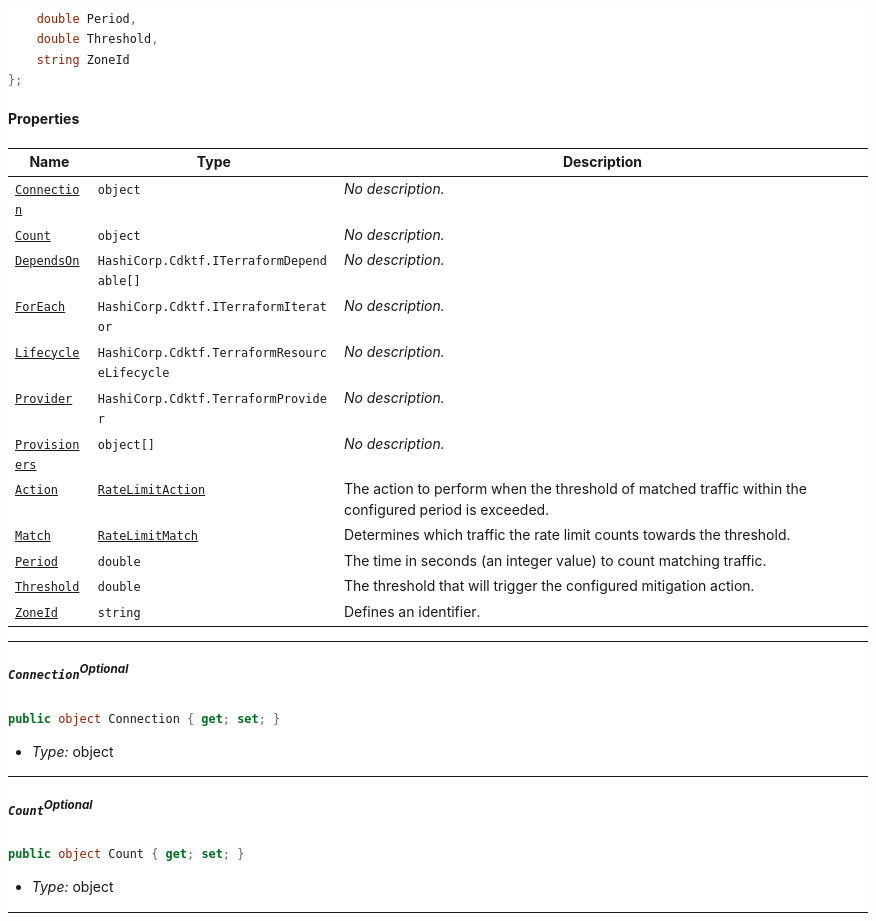 ```csharp
    double Period,
    double Threshold,
    string ZoneId
};
```

#### Properties <a name="Properties" id="Properties"></a>

| **Name** | **Type** | **Description** |
| --- | --- | --- |
| <code><a href="#@cdktf/provider-cloudflare.rateLimit.RateLimitConfig.property.connection">Connection</a></code> | <code>object</code> | *No description.* |
| <code><a href="#@cdktf/provider-cloudflare.rateLimit.RateLimitConfig.property.count">Count</a></code> | <code>object</code> | *No description.* |
| <code><a href="#@cdktf/provider-cloudflare.rateLimit.RateLimitConfig.property.dependsOn">DependsOn</a></code> | <code>HashiCorp.Cdktf.ITerraformDependable[]</code> | *No description.* |
| <code><a href="#@cdktf/provider-cloudflare.rateLimit.RateLimitConfig.property.forEach">ForEach</a></code> | <code>HashiCorp.Cdktf.ITerraformIterator</code> | *No description.* |
| <code><a href="#@cdktf/provider-cloudflare.rateLimit.RateLimitConfig.property.lifecycle">Lifecycle</a></code> | <code>HashiCorp.Cdktf.TerraformResourceLifecycle</code> | *No description.* |
| <code><a href="#@cdktf/provider-cloudflare.rateLimit.RateLimitConfig.property.provider">Provider</a></code> | <code>HashiCorp.Cdktf.TerraformProvider</code> | *No description.* |
| <code><a href="#@cdktf/provider-cloudflare.rateLimit.RateLimitConfig.property.provisioners">Provisioners</a></code> | <code>object[]</code> | *No description.* |
| <code><a href="#@cdktf/provider-cloudflare.rateLimit.RateLimitConfig.property.action">Action</a></code> | <code><a href="#@cdktf/provider-cloudflare.rateLimit.RateLimitAction">RateLimitAction</a></code> | The action to perform when the threshold of matched traffic within the configured period is exceeded. |
| <code><a href="#@cdktf/provider-cloudflare.rateLimit.RateLimitConfig.property.match">Match</a></code> | <code><a href="#@cdktf/provider-cloudflare.rateLimit.RateLimitMatch">RateLimitMatch</a></code> | Determines which traffic the rate limit counts towards the threshold. |
| <code><a href="#@cdktf/provider-cloudflare.rateLimit.RateLimitConfig.property.period">Period</a></code> | <code>double</code> | The time in seconds (an integer value) to count matching traffic. |
| <code><a href="#@cdktf/provider-cloudflare.rateLimit.RateLimitConfig.property.threshold">Threshold</a></code> | <code>double</code> | The threshold that will trigger the configured mitigation action. |
| <code><a href="#@cdktf/provider-cloudflare.rateLimit.RateLimitConfig.property.zoneId">ZoneId</a></code> | <code>string</code> | Defines an identifier. |

---

##### `Connection`<sup>Optional</sup> <a name="Connection" id="@cdktf/provider-cloudflare.rateLimit.RateLimitConfig.property.connection"></a>

```csharp
public object Connection { get; set; }
```

- *Type:* object

---

##### `Count`<sup>Optional</sup> <a name="Count" id="@cdktf/provider-cloudflare.rateLimit.RateLimitConfig.property.count"></a>

```csharp
public object Count { get; set; }
```

- *Type:* object

---